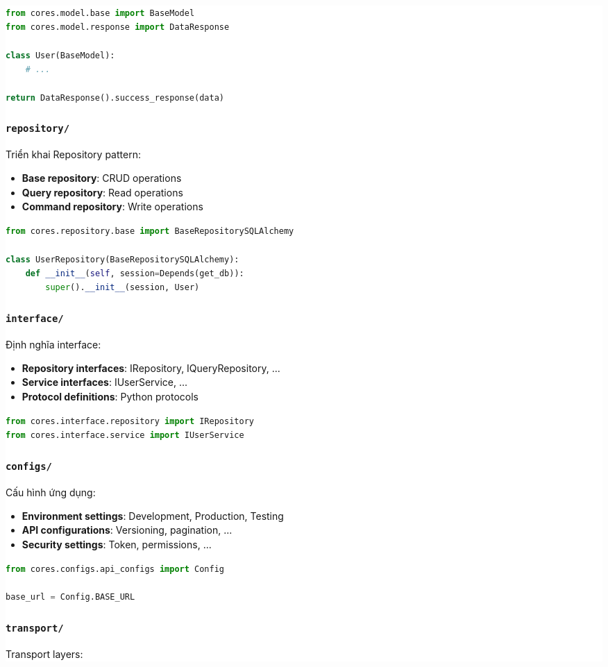 ```python
from cores.model.base import BaseModel
from cores.model.response import DataResponse

class User(BaseModel):
    # ...

return DataResponse().success_response(data)
```

### `repository/`

Triển khai Repository pattern:

- **Base repository**: CRUD operations
- **Query repository**: Read operations
- **Command repository**: Write operations

```python
from cores.repository.base import BaseRepositorySQLAlchemy

class UserRepository(BaseRepositorySQLAlchemy):
    def __init__(self, session=Depends(get_db)):
        super().__init__(session, User)
```

### `interface/`

Định nghĩa interface:

- **Repository interfaces**: IRepository, IQueryRepository, ...
- **Service interfaces**: IUserService, ...
- **Protocol definitions**: Python protocols

```python
from cores.interface.repository import IRepository
from cores.interface.service import IUserService
```

### `configs/`

Cấu hình ứng dụng:

- **Environment settings**: Development, Production, Testing
- **API configurations**: Versioning, pagination, ...
- **Security settings**: Token, permissions, ...

```python
from cores.configs.api_configs import Config

base_url = Config.BASE_URL
```

### `transport/`

Transport layers:
